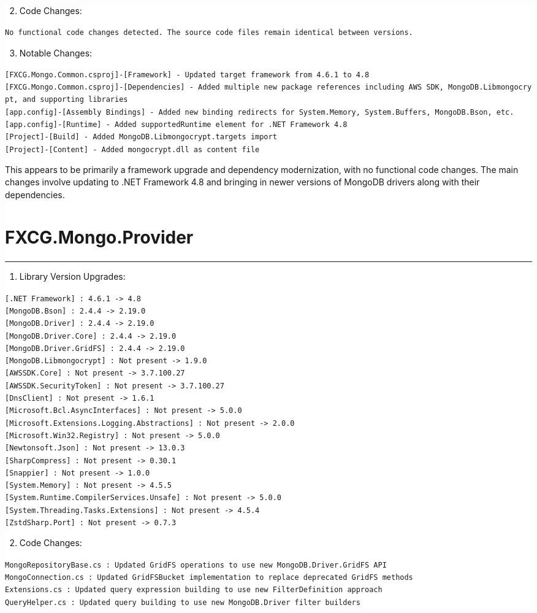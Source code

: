 2. Code Changes:
```
No functional code changes detected. The source code files remain identical between versions.
```

3. Notable Changes:
```
[FXCG.Mongo.Common.csproj]-[Framework] - Updated target framework from 4.6.1 to 4.8
[FXCG.Mongo.Common.csproj]-[Dependencies] - Added multiple new package references including AWS SDK, MongoDB.Libmongocrypt, and supporting libraries
[app.config]-[Assembly Bindings] - Added new binding redirects for System.Memory, System.Buffers, MongoDB.Bson, etc.
[app.config]-[Runtime] - Added supportedRuntime element for .NET Framework 4.8
[Project]-[Build] - Added MongoDB.Libmongocrypt.targets import
[Project]-[Content] - Added mongocrypt.dll as content file
```

This appears to be primarily a framework upgrade and dependency modernization, with no functional code changes. The main changes involve updating to .NET Framework 4.8 and bringing in newer versions of MongoDB drivers along with their dependencies.

#  FXCG.Mongo.Provider

---

1. Library Version Upgrades:
```
[.NET Framework] : 4.6.1 -> 4.8
[MongoDB.Bson] : 2.4.4 -> 2.19.0
[MongoDB.Driver] : 2.4.4 -> 2.19.0
[MongoDB.Driver.Core] : 2.4.4 -> 2.19.0
[MongoDB.Driver.GridFS] : 2.4.4 -> 2.19.0
[MongoDB.Libmongocrypt] : Not present -> 1.9.0
[AWSSDK.Core] : Not present -> 3.7.100.27
[AWSSDK.SecurityToken] : Not present -> 3.7.100.27
[DnsClient] : Not present -> 1.6.1
[Microsoft.Bcl.AsyncInterfaces] : Not present -> 5.0.0
[Microsoft.Extensions.Logging.Abstractions] : Not present -> 2.0.0
[Microsoft.Win32.Registry] : Not present -> 5.0.0
[Newtonsoft.Json] : Not present -> 13.0.3
[SharpCompress] : Not present -> 0.30.1
[Snappier] : Not present -> 1.0.0
[System.Memory] : Not present -> 4.5.5
[System.Runtime.CompilerServices.Unsafe] : Not present -> 5.0.0
[System.Threading.Tasks.Extensions] : Not present -> 4.5.4
[ZstdSharp.Port] : Not present -> 0.7.3
```

2. Code Changes:
```
MongoRepositoryBase.cs : Updated GridFS operations to use new MongoDB.Driver.GridFS API
MongoConnection.cs : Updated GridFSBucket implementation to replace deprecated GridFS methods
Extensions.cs : Updated query expression building to use new FilterDefinition approach
QueryHelper.cs : Updated query building to use new MongoDB.Driver filter builders
```
